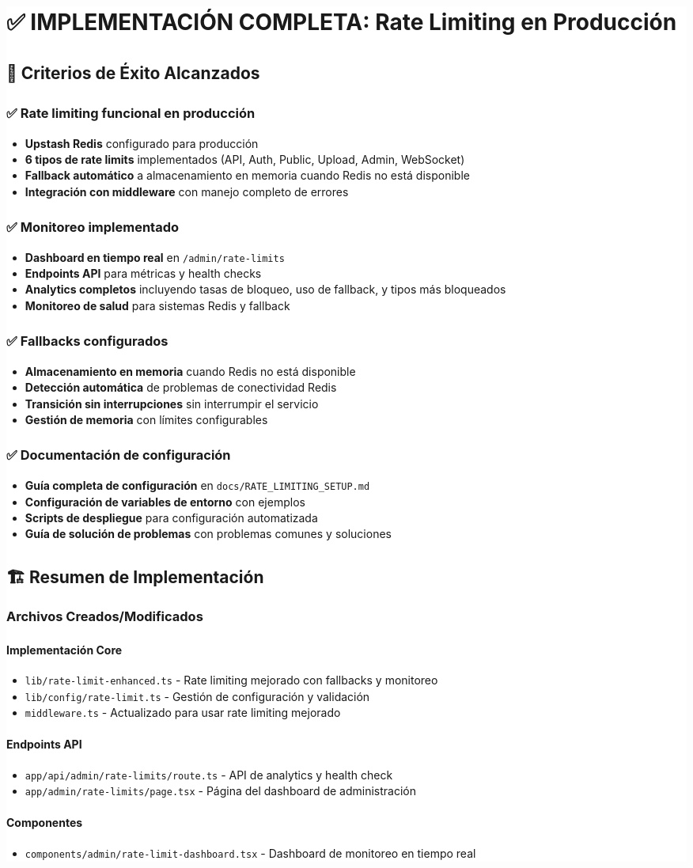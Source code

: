 # ✅ IMPLEMENTACIÓN COMPLETA: Rate Limiting en Producción

## 🎯 Criterios de Éxito Alcanzados

### ✅ **Rate limiting funcional en producción**

- **Upstash Redis** configurado para producción
- **6 tipos de rate limits** implementados (API, Auth, Public, Upload, Admin, WebSocket)
- **Fallback automático** a almacenamiento en memoria cuando Redis no está disponible
- **Integración con middleware** con manejo completo de errores

### ✅ **Monitoreo implementado**

- **Dashboard en tiempo real** en `/admin/rate-limits`
- **Endpoints API** para métricas y health checks
- **Analytics completos** incluyendo tasas de bloqueo, uso de fallback, y tipos más bloqueados
- **Monitoreo de salud** para sistemas Redis y fallback

### ✅ **Fallbacks configurados**

- **Almacenamiento en memoria** cuando Redis no está disponible
- **Detección automática** de problemas de conectividad Redis
- **Transición sin interrupciones** sin interrumpir el servicio
- **Gestión de memoria** con límites configurables

### ✅ **Documentación de configuración**

- **Guía completa de configuración** en `docs/RATE_LIMITING_SETUP.md`
- **Configuración de variables de entorno** con ejemplos
- **Scripts de despliegue** para configuración automatizada
- **Guía de solución de problemas** con problemas comunes y soluciones

## 🏗️ Resumen de Implementación

### **Archivos Creados/Modificados**

#### **Implementación Core**

- `lib/rate-limit-enhanced.ts` - Rate limiting mejorado con fallbacks y monitoreo
- `lib/config/rate-limit.ts` - Gestión de configuración y validación
- `middleware.ts` - Actualizado para usar rate limiting mejorado

#### **Endpoints API**

- `app/api/admin/rate-limits/route.ts` - API de analytics y health check
- `app/admin/rate-limits/page.tsx` - Página del dashboard de administración

#### **Componentes**

- `components/admin/rate-limit-dashboard.tsx` - Dashboard de monitoreo en tiempo real
